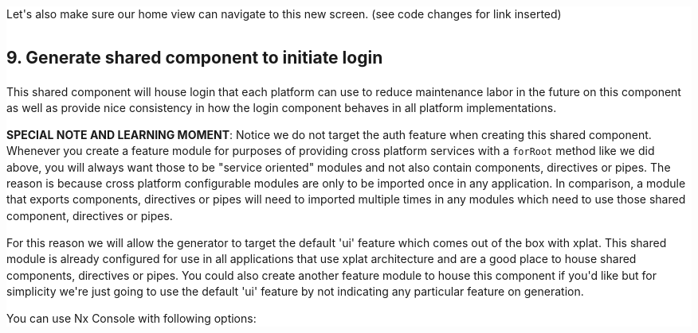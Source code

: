 Let's also make sure our home view can navigate to this new screen. (see code changes for link inserted)

## 9. Generate shared component to initiate login

This shared component will house login that each platform can use to reduce maintenance labor in the future on this component as well as provide nice consistency in how the login component behaves in all platform implementations.

**SPECIAL NOTE AND LEARNING MOMENT**: Notice we do not target the auth feature when creating this shared component. Whenever you create a feature module for purposes of providing cross platform services with a `forRoot` method like we did above, you will always want those to be "service oriented" modules and not also contain components, directives or pipes. The reason is because cross platform configurable modules are only to be imported once in any application. In comparison, a module that exports components, directives or pipes will need to imported multiple times in any modules which need to use those shared component, directives or pipes.

For this reason we will allow the generator to target the default 'ui' feature which comes out of the box with xplat. This shared module is already configured for use in all applications that use xplat architecture and are a good place to house shared components, directives or pipes. You could also create another feature module to house this component if you'd like but for simplicity we're just going to use the default 'ui' feature by not indicating any particular feature on generation.

You can use Nx Console with following options:
